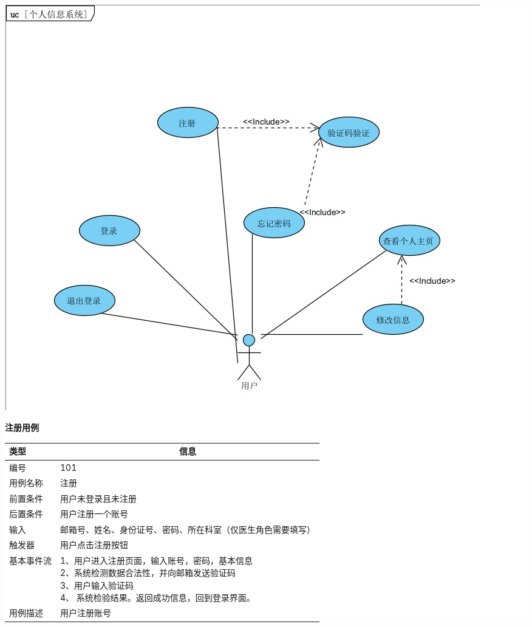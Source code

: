 ![](./P/注册登录用例图.jpg)

**注册用例**

| 类型       | 信息                                                         |
| :--------- | ------------------------------------------------------------ |
| 编号       | 101                                                          |
| 用例名称   | 注册                                                         |
| 前置条件   | 用户未登录且未注册                                           |
| 后置条件   | 用户注册一个账号                                             |
| 输入       | 邮箱号、姓名、身份证号、密码、所在科室（仅医生角色需要填写） |
| 触发器     | 用户点击注册按钮                                             |
| 基本事件流 | 1、用户进入注册页面，输入账号，密码，基本信息 <br>2、系统检测数据合法性，并向邮箱发送验证码 <br>3、用户输入验证码<br>4、 系统检验结果。返回成功信息，回到登录界面。 |
| 用例描述   | 用户注册账号                                                 |
